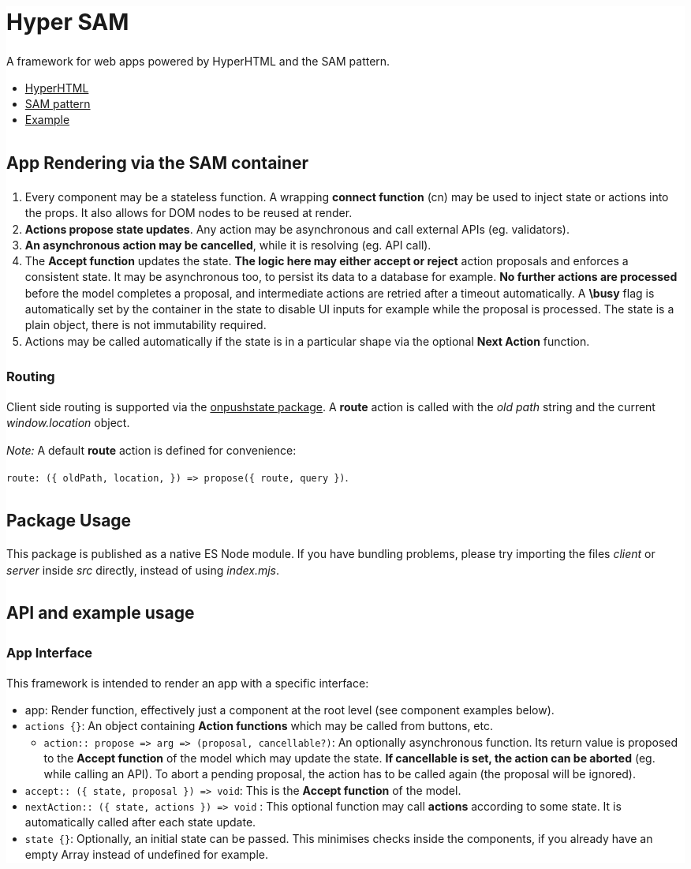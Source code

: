 # Hyper SAM

A framework for web apps powered by HyperHTML and the SAM pattern.

-   [HyperHTML](https://viperhtml.js.org/)
-   [SAM pattern](https://sam.js.org/)
-   [Example](https://github.com/sladiri/hyper-sam-example)

## App Rendering via the SAM container

1.  Every component may be a stateless function. A wrapping **connect function** (cn) may be used to inject state or actions into the props. It also allows for DOM nodes to be reused at render.
2.  **Actions propose state updates**. Any action may be asynchronous and call external APIs (eg. validators).
3.  **An asynchronous action may be cancelled**, while it is resolving (eg. API call).
4.  The **Accept function** updates the state. **The logic here may either accept or reject** action proposals and enforces a consistent state. It may be asynchronous too, to persist its data to a database for example. **No further actions are processed** before the model completes a proposal, and intermediate actions are retried after a timeout automatically. A **\busy** flag is automatically set by the container in the state to disable UI inputs for example while the proposal is processed. The state is a plain object, there is not immutability required.
5.  Actions may be called automatically if the state is in a particular shape via the optional **Next Action** function.

### Routing

Client side routing is supported via the [onpushstate package](https://www.npmjs.com/package/onpushstate). A **route** action is called with the _old path_ string and the current _window.location_ object.

_Note:_ A default **route** action is defined for convenience:

`route: ({ oldPath, location, }) => propose({ route, query })`.

## Package Usage

This package is published as a native ES Node module. If you have bundling problems, please try importing the files _client_ or _server_ inside _src_ directly, instead of using _index.mjs_.

## API and example usage

### App Interface

This framework is intended to render an app with a specific interface:

-   app: Render function, effectively just a component at the root level (see component examples below).
-   `actions {}`: An object containing **Action functions** which may be called from buttons, etc.
    -   `action:: propose => arg => (proposal, cancellable?)`: An optionally asynchronous function. Its return value is proposed to the **Accept function** of the model which may update the state. **If cancellable is set, the action can be aborted** (eg. while calling an API). To abort a pending proposal, the action has to be called again (the proposal will be ignored).
-   `accept:: ({ state, proposal }) => void`: This is the **Accept function** of the model.
-   `nextAction:: ({ state, actions }) => void` : This optional function may call **actions** according to some state. It is automatically called after each state update.
-   `state {}`: Optionally, an initial state can be passed. This minimises checks inside the components, if you already have an empty Array instead of undefined for example.
